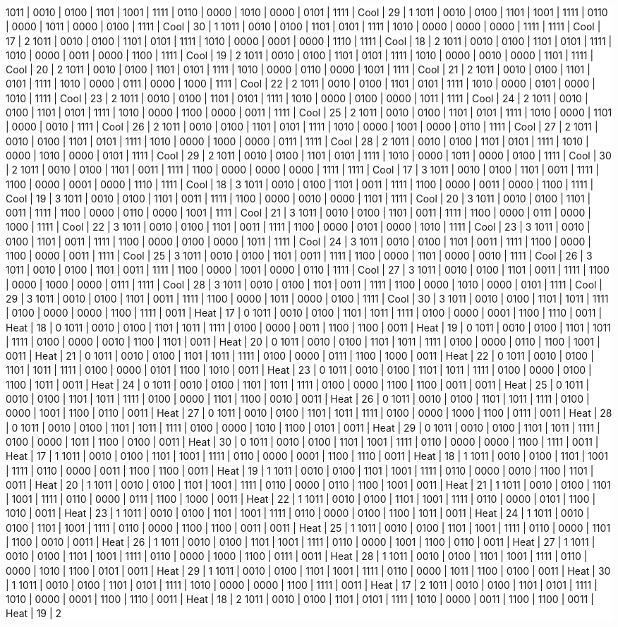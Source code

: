 1011 | 0010 | 0100 | 1101 | 1001 | 1111 | 0110 | 0000 | 1010 | 0000 | 0101 | 1111 | Cool | 29 | 1
1011 | 0010 | 0100 | 1101 | 1001 | 1111 | 0110 | 0000 | 1011 | 0000 | 0100 | 1111 | Cool | 30 | 1
1011 | 0010 | 0100 | 1101 | 0101 | 1111 | 1010 | 0000 | 0000 | 0000 | 1111 | 1111 | Cool | 17 | 2
1011 | 0010 | 0100 | 1101 | 0101 | 1111 | 1010 | 0000 | 0001 | 0000 | 1110 | 1111 | Cool | 18 | 2
1011 | 0010 | 0100 | 1101 | 0101 | 1111 | 1010 | 0000 | 0011 | 0000 | 1100 | 1111 | Cool | 19 | 2
1011 | 0010 | 0100 | 1101 | 0101 | 1111 | 1010 | 0000 | 0010 | 0000 | 1101 | 1111 | Cool | 20 | 2
1011 | 0010 | 0100 | 1101 | 0101 | 1111 | 1010 | 0000 | 0110 | 0000 | 1001 | 1111 | Cool | 21 | 2
1011 | 0010 | 0100 | 1101 | 0101 | 1111 | 1010 | 0000 | 0111 | 0000 | 1000 | 1111 | Cool | 22 | 2
1011 | 0010 | 0100 | 1101 | 0101 | 1111 | 1010 | 0000 | 0101 | 0000 | 1010 | 1111 | Cool | 23 | 2
1011 | 0010 | 0100 | 1101 | 0101 | 1111 | 1010 | 0000 | 0100 | 0000 | 1011 | 1111 | Cool | 24 | 2
1011 | 0010 | 0100 | 1101 | 0101 | 1111 | 1010 | 0000 | 1100 | 0000 | 0011 | 1111 | Cool | 25 | 2
1011 | 0010 | 0100 | 1101 | 0101 | 1111 | 1010 | 0000 | 1101 | 0000 | 0010 | 1111 | Cool | 26 | 2
1011 | 0010 | 0100 | 1101 | 0101 | 1111 | 1010 | 0000 | 1001 | 0000 | 0110 | 1111 | Cool | 27 | 2
1011 | 0010 | 0100 | 1101 | 0101 | 1111 | 1010 | 0000 | 1000 | 0000 | 0111 | 1111 | Cool | 28 | 2
1011 | 0010 | 0100 | 1101 | 0101 | 1111 | 1010 | 0000 | 1010 | 0000 | 0101 | 1111 | Cool | 29 | 2
1011 | 0010 | 0100 | 1101 | 0101 | 1111 | 1010 | 0000 | 1011 | 0000 | 0100 | 1111 | Cool | 30 | 2
1011 | 0010 | 0100 | 1101 | 0011 | 1111 | 1100 | 0000 | 0000 | 0000 | 1111 | 1111 | Cool | 17 | 3
1011 | 0010 | 0100 | 1101 | 0011 | 1111 | 1100 | 0000 | 0001 | 0000 | 1110 | 1111 | Cool | 18 | 3
1011 | 0010 | 0100 | 1101 | 0011 | 1111 | 1100 | 0000 | 0011 | 0000 | 1100 | 1111 | Cool | 19 | 3
1011 | 0010 | 0100 | 1101 | 0011 | 1111 | 1100 | 0000 | 0010 | 0000 | 1101 | 1111 | Cool | 20 | 3
1011 | 0010 | 0100 | 1101 | 0011 | 1111 | 1100 | 0000 | 0110 | 0000 | 1001 | 1111 | Cool | 21 | 3
1011 | 0010 | 0100 | 1101 | 0011 | 1111 | 1100 | 0000 | 0111 | 0000 | 1000 | 1111 | Cool | 22 | 3
1011 | 0010 | 0100 | 1101 | 0011 | 1111 | 1100 | 0000 | 0101 | 0000 | 1010 | 1111 | Cool | 23 | 3
1011 | 0010 | 0100 | 1101 | 0011 | 1111 | 1100 | 0000 | 0100 | 0000 | 1011 | 1111 | Cool | 24 | 3
1011 | 0010 | 0100 | 1101 | 0011 | 1111 | 1100 | 0000 | 1100 | 0000 | 0011 | 1111 | Cool | 25 | 3
1011 | 0010 | 0100 | 1101 | 0011 | 1111 | 1100 | 0000 | 1101 | 0000 | 0010 | 1111 | Cool | 26 | 3
1011 | 0010 | 0100 | 1101 | 0011 | 1111 | 1100 | 0000 | 1001 | 0000 | 0110 | 1111 | Cool | 27 | 3
1011 | 0010 | 0100 | 1101 | 0011 | 1111 | 1100 | 0000 | 1000 | 0000 | 0111 | 1111 | Cool | 28 | 3
1011 | 0010 | 0100 | 1101 | 0011 | 1111 | 1100 | 0000 | 1010 | 0000 | 0101 | 1111 | Cool | 29 | 3
1011 | 0010 | 0100 | 1101 | 0011 | 1111 | 1100 | 0000 | 1011 | 0000 | 0100 | 1111 | Cool | 30 | 3
1011 | 0010 | 0100 | 1101 | 1011 | 1111 | 0100 | 0000 | 0000 | 1100 | 1111 | 0011 | Heat | 17 | 0
1011 | 0010 | 0100 | 1101 | 1011 | 1111 | 0100 | 0000 | 0001 | 1100 | 1110 | 0011 | Heat | 18 | 0
1011 | 0010 | 0100 | 1101 | 1011 | 1111 | 0100 | 0000 | 0011 | 1100 | 1100 | 0011 | Heat | 19 | 0
1011 | 0010 | 0100 | 1101 | 1011 | 1111 | 0100 | 0000 | 0010 | 1100 | 1101 | 0011 | Heat | 20 | 0
1011 | 0010 | 0100 | 1101 | 1011 | 1111 | 0100 | 0000 | 0110 | 1100 | 1001 | 0011 | Heat | 21 | 0
1011 | 0010 | 0100 | 1101 | 1011 | 1111 | 0100 | 0000 | 0111 | 1100 | 1000 | 0011 | Heat | 22 | 0
1011 | 0010 | 0100 | 1101 | 1011 | 1111 | 0100 | 0000 | 0101 | 1100 | 1010 | 0011 | Heat | 23 | 0
1011 | 0010 | 0100 | 1101 | 1011 | 1111 | 0100 | 0000 | 0100 | 1100 | 1011 | 0011 | Heat | 24 | 0
1011 | 0010 | 0100 | 1101 | 1011 | 1111 | 0100 | 0000 | 1100 | 1100 | 0011 | 0011 | Heat | 25 | 0
1011 | 0010 | 0100 | 1101 | 1011 | 1111 | 0100 | 0000 | 1101 | 1100 | 0010 | 0011 | Heat | 26 | 0
1011 | 0010 | 0100 | 1101 | 1011 | 1111 | 0100 | 0000 | 1001 | 1100 | 0110 | 0011 | Heat | 27 | 0
1011 | 0010 | 0100 | 1101 | 1011 | 1111 | 0100 | 0000 | 1000 | 1100 | 0111 | 0011 | Heat | 28 | 0
1011 | 0010 | 0100 | 1101 | 1011 | 1111 | 0100 | 0000 | 1010 | 1100 | 0101 | 0011 | Heat | 29 | 0
1011 | 0010 | 0100 | 1101 | 1011 | 1111 | 0100 | 0000 | 1011 | 1100 | 0100 | 0011 | Heat | 30 | 0
1011 | 0010 | 0100 | 1101 | 1001 | 1111 | 0110 | 0000 | 0000 | 1100 | 1111 | 0011 | Heat | 17 | 1
1011 | 0010 | 0100 | 1101 | 1001 | 1111 | 0110 | 0000 | 0001 | 1100 | 1110 | 0011 | Heat | 18 | 1
1011 | 0010 | 0100 | 1101 | 1001 | 1111 | 0110 | 0000 | 0011 | 1100 | 1100 | 0011 | Heat | 19 | 1
1011 | 0010 | 0100 | 1101 | 1001 | 1111 | 0110 | 0000 | 0010 | 1100 | 1101 | 0011 | Heat | 20 | 1
1011 | 0010 | 0100 | 1101 | 1001 | 1111 | 0110 | 0000 | 0110 | 1100 | 1001 | 0011 | Heat | 21 | 1
1011 | 0010 | 0100 | 1101 | 1001 | 1111 | 0110 | 0000 | 0111 | 1100 | 1000 | 0011 | Heat | 22 | 1
1011 | 0010 | 0100 | 1101 | 1001 | 1111 | 0110 | 0000 | 0101 | 1100 | 1010 | 0011 | Heat | 23 | 1
1011 | 0010 | 0100 | 1101 | 1001 | 1111 | 0110 | 0000 | 0100 | 1100 | 1011 | 0011 | Heat | 24 | 1
1011 | 0010 | 0100 | 1101 | 1001 | 1111 | 0110 | 0000 | 1100 | 1100 | 0011 | 0011 | Heat | 25 | 1
1011 | 0010 | 0100 | 1101 | 1001 | 1111 | 0110 | 0000 | 1101 | 1100 | 0010 | 0011 | Heat | 26 | 1
1011 | 0010 | 0100 | 1101 | 1001 | 1111 | 0110 | 0000 | 1001 | 1100 | 0110 | 0011 | Heat | 27 | 1
1011 | 0010 | 0100 | 1101 | 1001 | 1111 | 0110 | 0000 | 1000 | 1100 | 0111 | 0011 | Heat | 28 | 1
1011 | 0010 | 0100 | 1101 | 1001 | 1111 | 0110 | 0000 | 1010 | 1100 | 0101 | 0011 | Heat | 29 | 1
1011 | 0010 | 0100 | 1101 | 1001 | 1111 | 0110 | 0000 | 1011 | 1100 | 0100 | 0011 | Heat | 30 | 1
1011 | 0010 | 0100 | 1101 | 0101 | 1111 | 1010 | 0000 | 0000 | 1100 | 1111 | 0011 | Heat | 17 | 2
1011 | 0010 | 0100 | 1101 | 0101 | 1111 | 1010 | 0000 | 0001 | 1100 | 1110 | 0011 | Heat | 18 | 2
1011 | 0010 | 0100 | 1101 | 0101 | 1111 | 1010 | 0000 | 0011 | 1100 | 1100 | 0011 | Heat | 19 | 2